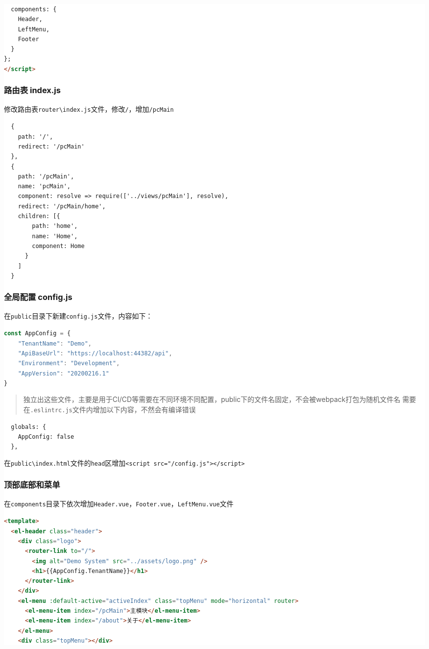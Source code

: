 ```html
  components: {
    Header,
    LeftMenu,
    Footer
  }
};
</script>
```
### 路由表 index.js
修改路由表`router\index.js`文件，修改`/`，增加`/pcMain`
```
  {
    path: '/',
    redirect: '/pcMain'
  },
  {
    path: '/pcMain',
    name: 'pcMain',
    component: resolve => require(['../views/pcMain'], resolve),
    redirect: '/pcMain/home',
    children: [{
        path: 'home',
        name: 'Home',
        component: Home
      }
    ]
  }
```
### 全局配置 config.js
在`public`目录下新建`config.js`文件，内容如下：
```js
const AppConfig = {
    "TenantName": "Demo",
    "ApiBaseUrl": "https://localhost:44382/api",
    "Environment": "Development",
    "AppVersion": "20200216.1"
}
```
> 独立出这些文件，主要是用于CI/CD等需要在不同环境不同配置，public下的文件名固定，不会被webpack打包为随机文件名
需要在`.eslintrc.js`文件内增加以下内容，不然会有编译错误
```
  globals: {
    AppConfig: false
  },
```
在`public\index.html`文件的`head`区增加`<script src="/config.js"></script>`
### 顶部底部和菜单
在`components`目录下依次增加`Header.vue`，`Footer.vue`，`LeftMenu.vue`文件
```html
<template>
  <el-header class="header">
    <div class="logo">
      <router-link to="/">
        <img alt="Demo System" src="../assets/logo.png" />
        <h1>{{AppConfig.TenantName}}</h1>
      </router-link>
    </div>
    <el-menu :default-active="activeIndex" class="topMenu" mode="horizontal" router>
      <el-menu-item index="/pcMain">主模块</el-menu-item>
      <el-menu-item index="/about">关于</el-menu-item>
    </el-menu>
    <div class="topMenu"></div>
```